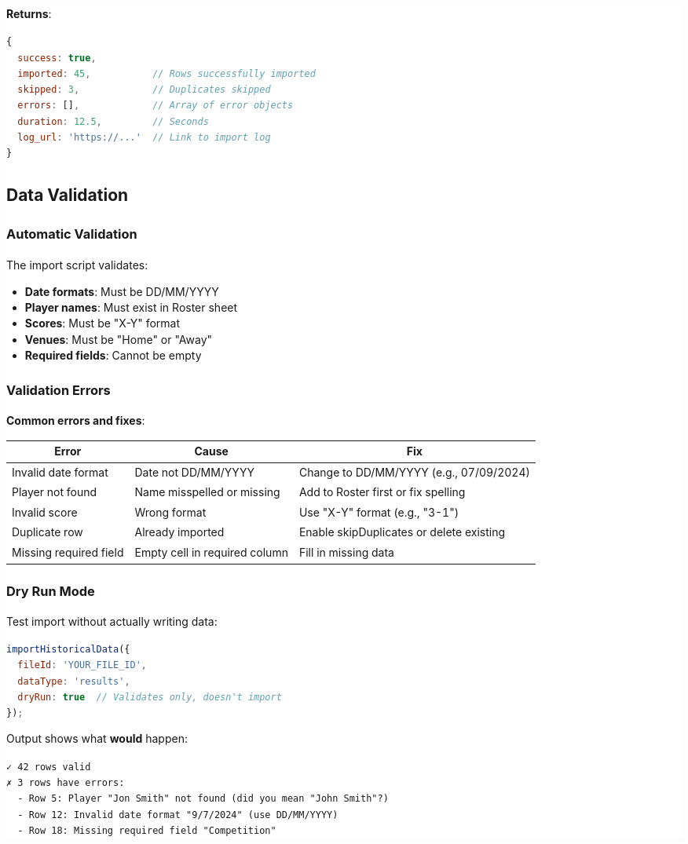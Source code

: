 **Returns**:
```javascript
{
  success: true,
  imported: 45,           // Rows successfully imported
  skipped: 3,             // Duplicates skipped
  errors: [],             // Array of error objects
  duration: 12.5,         // Seconds
  log_url: 'https://...'  // Link to import log
}
```

## Data Validation

### Automatic Validation

The import script validates:
- **Date formats**: Must be DD/MM/YYYY
- **Player names**: Must exist in Roster sheet
- **Scores**: Must be "X-Y" format
- **Venues**: Must be "Home" or "Away"
- **Required fields**: Cannot be empty

### Validation Errors

**Common errors and fixes**:

| Error | Cause | Fix |
|-------|-------|-----|
| Invalid date format | Date not DD/MM/YYYY | Change to DD/MM/YYYY (e.g., 07/09/2024) |
| Player not found | Name misspelled or missing | Add to Roster first or fix spelling |
| Invalid score | Wrong format | Use "X-Y" format (e.g., "3-1") |
| Duplicate row | Already imported | Enable skipDuplicates or delete existing |
| Missing required field | Empty cell in required column | Fill in missing data |

### Dry Run Mode

Test import without actually writing data:

```javascript
importHistoricalData({
  fileId: 'YOUR_FILE_ID',
  dataType: 'results',
  dryRun: true  // Validates only, doesn't import
});
```

Output shows what **would** happen:
```
✓ 42 rows valid
✗ 3 rows have errors:
  - Row 5: Player "Jon Smith" not found (did you mean "John Smith"?)
  - Row 12: Invalid date format "9/7/2024" (use DD/MM/YYYY)
  - Row 18: Missing required field "Competition"
```
